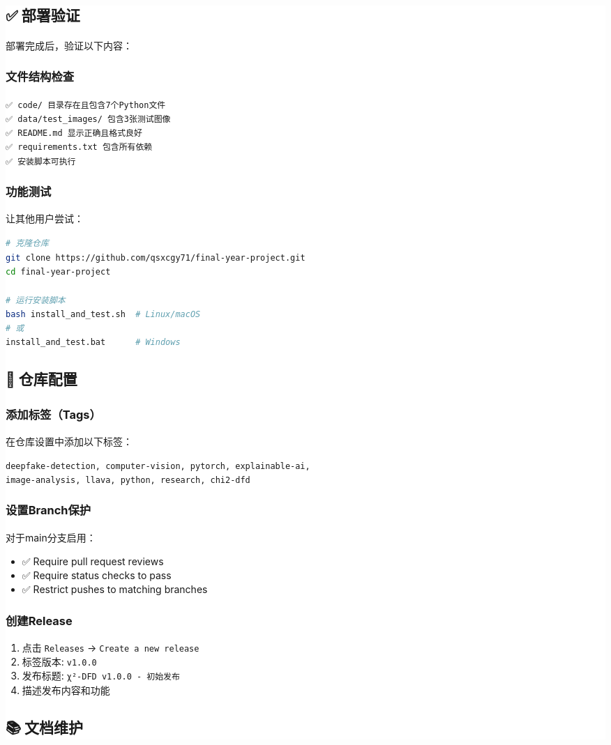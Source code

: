 ## ✅ 部署验证

部署完成后，验证以下内容：

### 文件结构检查
```
✅ code/ 目录存在且包含7个Python文件
✅ data/test_images/ 包含3张测试图像
✅ README.md 显示正确且格式良好
✅ requirements.txt 包含所有依赖
✅ 安装脚本可执行
```

### 功能测试
让其他用户尝试：

```bash
# 克隆仓库
git clone https://github.com/qsxcgy71/final-year-project.git
cd final-year-project

# 运行安装脚本
bash install_and_test.sh  # Linux/macOS
# 或
install_and_test.bat      # Windows
```

## 📝 仓库配置

### 添加标签（Tags）

在仓库设置中添加以下标签：
```
deepfake-detection, computer-vision, pytorch, explainable-ai, 
image-analysis, llava, python, research, chi2-dfd
```

### 设置Branch保护

对于main分支启用：
- ✅ Require pull request reviews
- ✅ Require status checks to pass
- ✅ Restrict pushes to matching branches

### 创建Release

1. 点击 `Releases` → `Create a new release`
2. 标签版本: `v1.0.0`
3. 发布标题: `χ²-DFD v1.0.0 - 初始发布`
4. 描述发布内容和功能

## 📚 文档维护
